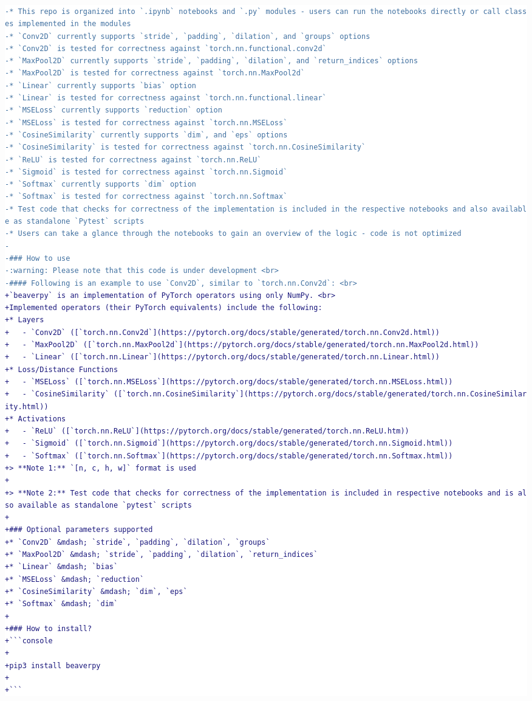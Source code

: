```diff
-* This repo is organized into `.ipynb` notebooks and `.py` modules - users can run the notebooks directly or call classes implemented in the modules
-* `Conv2D` currently supports `stride`, `padding`, `dilation`, and `groups` options
-* `Conv2D` is tested for correctness against `torch.nn.functional.conv2d`
-* `MaxPool2D` currently supports `stride`, `padding`, `dilation`, and `return_indices` options
-* `MaxPool2D` is tested for correctness against `torch.nn.MaxPool2d`
-* `Linear` currently supports `bias` option
-* `Linear` is tested for correctness against `torch.nn.functional.linear`
-* `MSELoss` currently supports `reduction` option
-* `MSELoss` is tested for correctness against `torch.nn.MSELoss`
-* `CosineSimilarity` currently supports `dim`, and `eps` options
-* `CosineSimilarity` is tested for correctness against `torch.nn.CosineSimilarity`
-* `ReLU` is tested for correctness against `torch.nn.ReLU`
-* `Sigmoid` is tested for correctness against `torch.nn.Sigmoid`
-* `Softmax` currently supports `dim` option
-* `Softmax` is tested for correctness against `torch.nn.Softmax`
-* Test code that checks for correctness of the implementation is included in the respective notebooks and also available as standalone `Pytest` scripts
-* Users can take a glance through the notebooks to gain an overview of the logic - code is not optimized
-
-### How to use
-:warning: Please note that this code is under development <br>
-#### Following is an example to use `Conv2D`, similar to `torch.nn.Conv2d`: <br>
+`beaverpy` is an implementation of PyTorch operators using only NumPy. <br>
+Implemented operators (their PyTorch equivalents) include the following:
+* Layers
+   - `Conv2D` ([`torch.nn.Conv2d`](https://pytorch.org/docs/stable/generated/torch.nn.Conv2d.html))
+   - `MaxPool2D` ([`torch.nn.MaxPool2d`](https://pytorch.org/docs/stable/generated/torch.nn.MaxPool2d.html)) 
+   - `Linear` ([`torch.nn.Linear`](https://pytorch.org/docs/stable/generated/torch.nn.Linear.html))
+* Loss/Distance Functions
+   - `MSELoss` ([`torch.nn.MSELoss`](https://pytorch.org/docs/stable/generated/torch.nn.MSELoss.html))
+   - `CosineSimilarity` ([`torch.nn.CosineSimilarity`](https://pytorch.org/docs/stable/generated/torch.nn.CosineSimilarity.html))
+* Activations
+   - `ReLU` ([`torch.nn.ReLU`](https://pytorch.org/docs/stable/generated/torch.nn.ReLU.htm))
+   - `Sigmoid` ([`torch.nn.Sigmoid`](https://pytorch.org/docs/stable/generated/torch.nn.Sigmoid.html)) 
+   - `Softmax` ([`torch.nn.Softmax`](https://pytorch.org/docs/stable/generated/torch.nn.Softmax.html))
+> **Note 1:** `[n, c, h, w]` format is used
+
+> **Note 2:** Test code that checks for correctness of the implementation is included in respective notebooks and is also available as standalone `pytest` scripts
+
+### Optional parameters supported
+* `Conv2D` &mdash; `stride`, `padding`, `dilation`, `groups`
+* `MaxPool2D` &mdash; `stride`, `padding`, `dilation`, `return_indices`
+* `Linear` &mdash; `bias`
+* `MSELoss` &mdash; `reduction`
+* `CosineSimilarity` &mdash; `dim`, `eps`
+* `Softmax` &mdash; `dim`
+
+### How to install?
+```console
+
+pip3 install beaverpy
+
+```
```